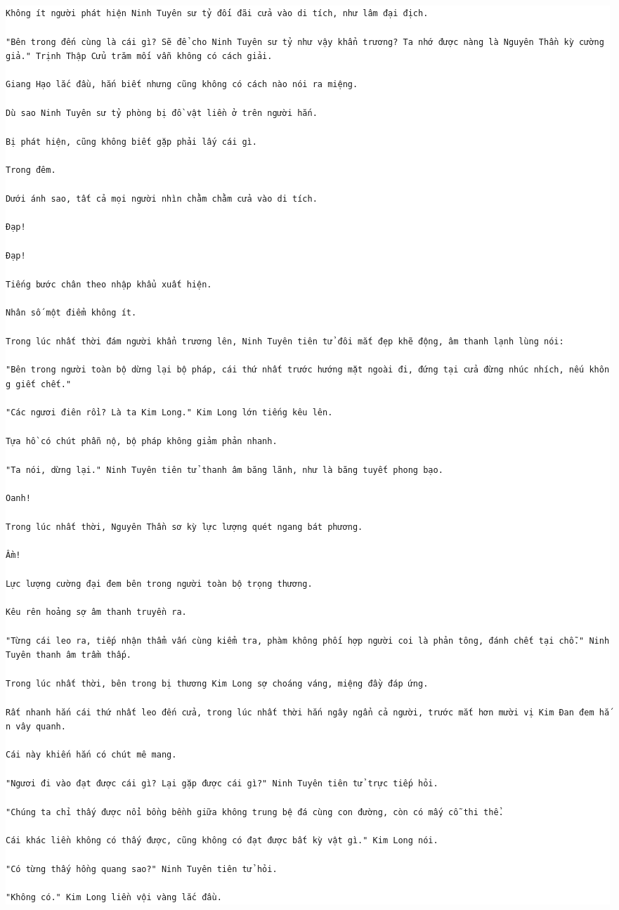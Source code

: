 	Không ít người phát hiện Ninh Tuyên sư tỷ đối đãi cửa vào di tích, như lâm đại địch.

	"Bên trong đến cùng là cái gì? Sẽ để cho Ninh Tuyên sư tỷ như vậy khẩn trương? Ta nhớ được nàng là Nguyên Thần kỳ cường giả." Trịnh Thập Cửu trăm mối vẫn không có cách giải.

	Giang Hạo lắc đầu, hắn biết nhưng cũng không có cách nào nói ra miệng.

	Dù sao Ninh Tuyên sư tỷ phòng bị đồ vật liền ở trên người hắn.

	Bị phát hiện, cũng không biết gặp phải lấy cái gì.

	Trong đêm.

	Dưới ánh sao, tất cả mọi người nhìn chằm chằm cửa vào di tích.

	Đạp!

	Đạp!

	Tiếng bước chân theo nhập khẩu xuất hiện.

	Nhân số một điểm không ít.

	Trong lúc nhất thời đám người khẩn trương lên, Ninh Tuyên tiên tử đôi mắt đẹp khẽ động, âm thanh lạnh lùng nói:

	"Bên trong người toàn bộ dừng lại bộ pháp, cái thứ nhất trước hướng mặt ngoài đi, đứng tại cửa đừng nhúc nhích, nếu không giết chết."

	"Các ngươi điên rồi? Là ta Kim Long." Kim Long lớn tiếng kêu lên.

	Tựa hồ có chút phẫn nộ, bộ pháp không giảm phản nhanh.

	"Ta nói, dừng lại." Ninh Tuyên tiên tử thanh âm băng lãnh, như là băng tuyết phong bạo.

	Oanh!

	Trong lúc nhất thời, Nguyên Thần sơ kỳ lực lượng quét ngang bát phương.

	Ầm!

	Lực lượng cường đại đem bên trong người toàn bộ trọng thương.

	Kêu rên hoảng sợ âm thanh truyền ra.

	"Từng cái leo ra, tiếp nhận thẩm vấn cùng kiểm tra, phàm không phối hợp người coi là phản tông, đánh chết tại chỗ." Ninh Tuyên thanh âm trầm thấp.

	Trong lúc nhất thời, bên trong bị thương Kim Long sợ choáng váng, miệng đầy đáp ứng.

	Rất nhanh hắn cái thứ nhất leo đến cửa, trong lúc nhất thời hắn ngây ngẩn cả người, trước mắt hơn mười vị Kim Đan đem hắn vây quanh.

	Cái này khiến hắn có chút mê mang.

	"Ngươi đi vào đạt được cái gì? Lại gặp được cái gì?" Ninh Tuyên tiên tử trực tiếp hỏi.

	"Chúng ta chỉ thấy được nổi bồng bềnh giữa không trung bệ đá cùng con đường, còn có mấy cỗ thi thể.

	Cái khác liền không có thấy được, cũng không có đạt được bất kỳ vật gì." Kim Long nói.

	"Có từng thấy hồng quang sao?" Ninh Tuyên tiên tử hỏi.

	"Không có." Kim Long liền vội vàng lắc đầu.
